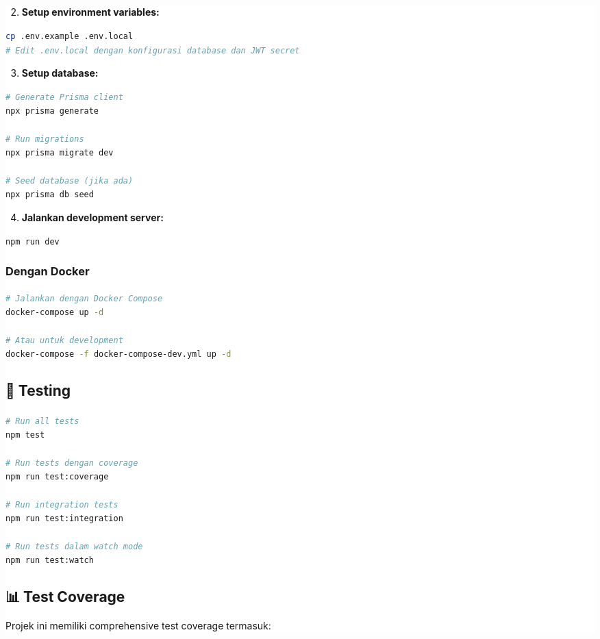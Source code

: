 2. **Setup environment variables:**

```bash
cp .env.example .env.local
# Edit .env.local dengan konfigurasi database dan JWT secret
```

3. **Setup database:**

```bash
# Generate Prisma client
npx prisma generate

# Run migrations
npx prisma migrate dev

# Seed database (jika ada)
npx prisma db seed
```

4. **Jalankan development server:**

```bash
npm run dev
```

### Dengan Docker

```bash
# Jalankan dengan Docker Compose
docker-compose up -d

# Atau untuk development
docker-compose -f docker-compose-dev.yml up -d
```

## 🧪 Testing

```bash
# Run all tests
npm test

# Run tests dengan coverage
npm run test:coverage

# Run integration tests
npm run test:integration

# Run tests dalam watch mode
npm run test:watch
```

## 📊 Test Coverage

Projek ini memiliki comprehensive test coverage termasuk:
